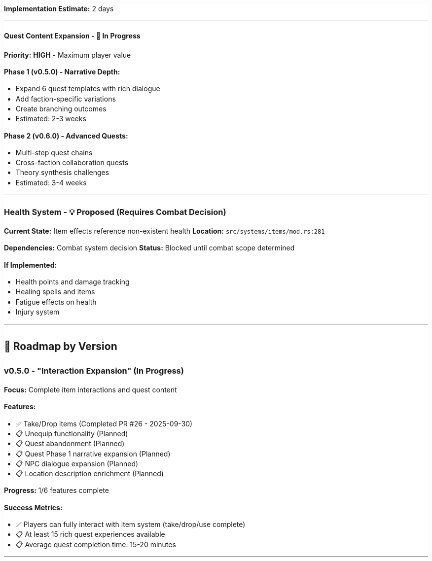 **Implementation Estimate:** 2 days

---

#### Quest Content Expansion - 🚧 **In Progress**
**Priority:** **HIGH** - Maximum player value

**Phase 1 (v0.5.0) - Narrative Depth:**
- Expand 6 quest templates with rich dialogue
- Add faction-specific variations
- Create branching outcomes
- Estimated: 2-3 weeks

**Phase 2 (v0.6.0) - Advanced Quests:**
- Multi-step quest chains
- Cross-faction collaboration quests
- Theory synthesis challenges
- Estimated: 3-4 weeks

---

### Health System - 💡 **Proposed** (Requires Combat Decision)

**Current State:** Item effects reference non-existent health
**Location:** `src/systems/items/mod.rs:281`

**Dependencies:** Combat system decision
**Status:** Blocked until combat scope determined

**If Implemented:**
- Health points and damage tracking
- Healing spells and items
- Fatigue effects on health
- Injury system

---

## 📅 Roadmap by Version

### v0.5.0 - "Interaction Expansion" (In Progress)

**Focus:** Complete item interactions and quest content

**Features:**
- ✅ Take/Drop items (Completed PR #26 - 2025-09-30)
- 📋 Unequip functionality (Planned)
- 📋 Quest abandonment (Planned)
- 📋 Quest Phase 1 narrative expansion (Planned)
- 📋 NPC dialogue expansion (Planned)
- 📋 Location description enrichment (Planned)

**Progress:** 1/6 features complete

**Success Metrics:**
- ✅ Players can fully interact with item system (take/drop/use complete)
- 📋 At least 15 rich quest experiences available
- 📋 Average quest completion time: 15-20 minutes

---